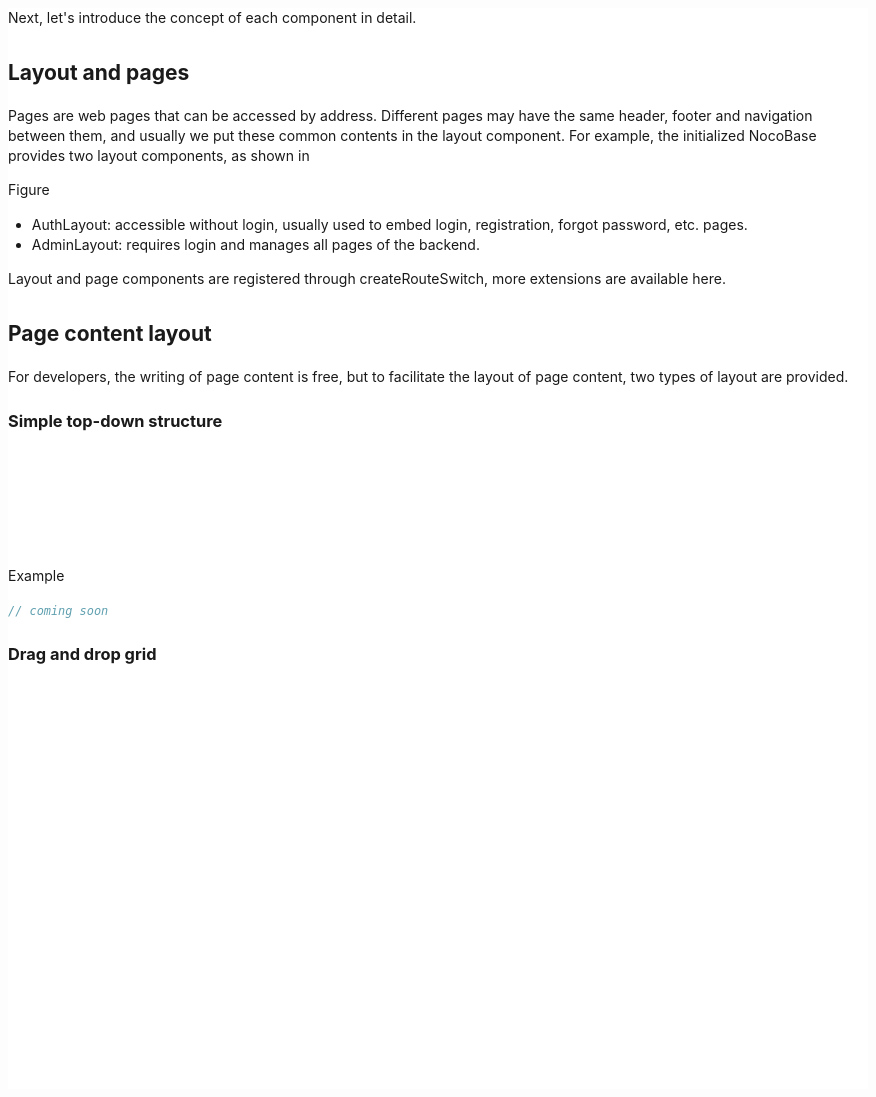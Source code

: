 Next, let's introduce the concept of each component in detail.
## Layout and pages

Pages are web pages that can be accessed by address. Different pages may have the same header, footer and navigation between them, and usually we put these common contents in the layout component. For example, the initialized NocoBase provides two layout components, as shown in

Figure

- AuthLayout: accessible without login, usually used to embed login, registration, forgot password, etc. pages.
- AdminLayout: requires login and manages all pages of the backend.

Layout and page components are registered through createRouteSwitch, more extensions are available here.

## Page content layout

For developers, the writing of page content is free, but to facilitate the layout of page content, two types of layout are provided.

### Simple top-down structure

<pre lang="tsx">
<Page>
  <BlockItem />
  <BlockItem />
  <BlockItem />
</Page>
</pre>

Example

```js
// coming soon 
```

### Drag and drop grid

<pre lang="tsx">
<Page>
  <Grid>
    <Grid.Row>
      <Grid.Col>
        <BlockItem />
      </Grid.Col>
      <Grid.Col>
        <BlockItem />
      </Grid.Col>
    </Grid.Row>
    <Grid.Row>
      <Grid.Col>
        <BlockItem />
      </Grid.Col>
      <Grid.Col>
        <BlockItem />
      </Grid.Col>
    </Grid.Row>
  </Grid>
</Page>
</pre>
